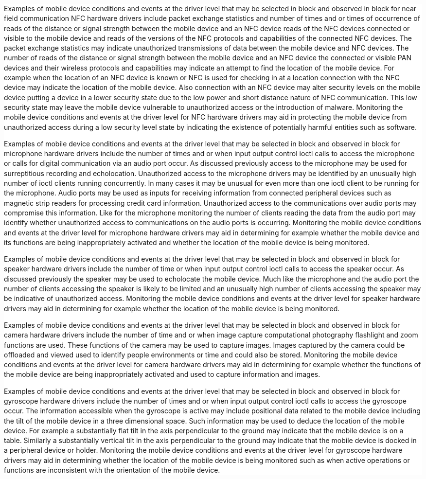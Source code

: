 Examples of mobile device conditions and events at the driver level that may be selected in block and observed in block for near field communication NFC hardware drivers include packet exchange statistics and number of times and or times of occurrence of reads of the distance or signal strength between the mobile device and an NFC device reads of the NFC devices connected or visible to the mobile device and reads of the versions of the NFC protocols and capabilities of the connected NFC devices. The packet exchange statistics may indicate unauthorized transmissions of data between the mobile device and NFC devices. The number of reads of the distance or signal strength between the mobile device and an NFC device the connected or visible PAN devices and their wireless protocols and capabilities may indicate an attempt to find the location of the mobile device. For example when the location of an NFC device is known or NFC is used for checking in at a location connection with the NFC device may indicate the location of the mobile device. Also connection with an NFC device may alter security levels on the mobile device putting a device in a lower security state due to the low power and short distance nature of NFC communication. This low security state may leave the mobile device vulnerable to unauthorized access or the introduction of malware. Monitoring the mobile device conditions and events at the driver level for NFC hardware drivers may aid in protecting the mobile device from unauthorized access during a low security level state by indicating the existence of potentially harmful entities such as software.

Examples of mobile device conditions and events at the driver level that may be selected in block and observed in block for microphone hardware drivers include the number of times and or when input output control ioctl calls to access the microphone or calls for digital communication via an audio port occur. As discussed previously access to the microphone may be used for surreptitious recording and echolocation. Unauthorized access to the microphone drivers may be identified by an unusually high number of ioctl clients running concurrently. In many cases it may be unusual for even more than one ioctl client to be running for the microphone. Audio ports may be used as inputs for receiving information from connected peripheral devices such as magnetic strip readers for processing credit card information. Unauthorized access to the communications over audio ports may compromise this information. Like for the microphone monitoring the number of clients reading the data from the audio port may identify whether unauthorized access to communications on the audio ports is occurring. Monitoring the mobile device conditions and events at the driver level for microphone hardware drivers may aid in determining for example whether the mobile device and its functions are being inappropriately activated and whether the location of the mobile device is being monitored.

Examples of mobile device conditions and events at the driver level that may be selected in block and observed in block for speaker hardware drivers include the number of time or when input output control ioctl calls to access the speaker occur. As discussed previously the speaker may be used to echolocate the mobile device. Much like the microphone and the audio port the number of clients accessing the speaker is likely to be limited and an unusually high number of clients accessing the speaker may be indicative of unauthorized access. Monitoring the mobile device conditions and events at the driver level for speaker hardware drivers may aid in determining for example whether the location of the mobile device is being monitored.

Examples of mobile device conditions and events at the driver level that may be selected in block and observed in block for camera hardware drivers include the number of time and or when image capture computational photography flashlight and zoom functions are used. These functions of the camera may be used to capture images. Images captured by the camera could be offloaded and viewed used to identify people environments or time and could also be stored. Monitoring the mobile device conditions and events at the driver level for camera hardware drivers may aid in determining for example whether the functions of the mobile device are being inappropriately activated and used to capture information and images.

Examples of mobile device conditions and events at the driver level that may be selected in block and observed in block for gyroscope hardware drivers include the number of times and or when input output control ioctl calls to access the gyroscope occur. The information accessible when the gyroscope is active may include positional data related to the mobile device including the tilt of the mobile device in a three dimensional space. Such information may be used to deduce the location of the mobile device. For example a substantially flat tilt in the axis perpendicular to the ground may indicate that the mobile device is on a table. Similarly a substantially vertical tilt in the axis perpendicular to the ground may indicate that the mobile device is docked in a peripheral device or holder. Monitoring the mobile device conditions and events at the driver level for gyroscope hardware drivers may aid in determining whether the location of the mobile device is being monitored such as when active operations or functions are inconsistent with the orientation of the mobile device.
